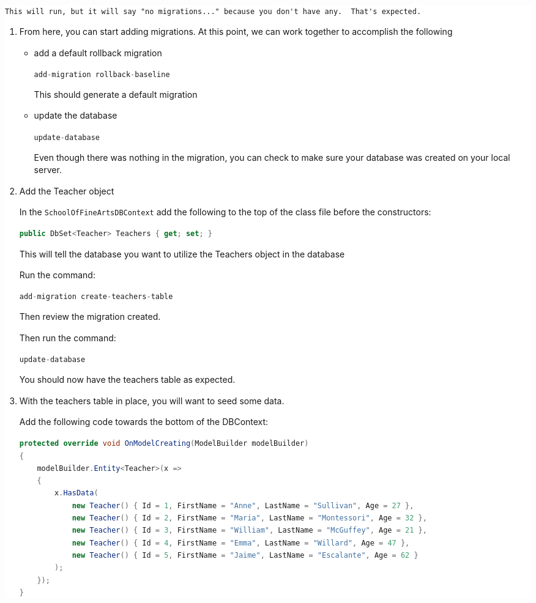     This will run, but it will say "no migrations..." because you don't have any.  That's expected.

1. From here, you can start adding migrations.  At this point, we can work together to accomplish the following

    - add a default rollback migration
    
        ```c#
        add-migration rollback-baseline
        ```  

        This should generate a default migration

    - update the database

        ```c#
        update-database
        ```  

        Even though there was nothing in the migration, you can check to make sure your database was created on your local server.

1. Add the Teacher object

    In the `SchoolOfFineArtsDBContext` add the following to the top of the class file before the constructors:

    ```c#
    public DbSet<Teacher> Teachers { get; set; }
    ```  

    This will tell the database you want to utilize the Teachers object in the database

    Run the command:

    ```c#
    add-migration create-teachers-table
    ```  

    Then review the migration created.

    Then run the command:

    ```c#
    update-database
    ```  

    You should now have the teachers table as expected.

1. With the teachers table in place, you will want to seed some data.

    Add the following code towards the bottom of the DBContext:

    ```c#
    protected override void OnModelCreating(ModelBuilder modelBuilder)
    {
        modelBuilder.Entity<Teacher>(x =>
        {
            x.HasData(
                new Teacher() { Id = 1, FirstName = "Anne", LastName = "Sullivan", Age = 27 },
                new Teacher() { Id = 2, FirstName = "Maria", LastName = "Montessori", Age = 32 },
                new Teacher() { Id = 3, FirstName = "William", LastName = "McGuffey", Age = 21 },
                new Teacher() { Id = 4, FirstName = "Emma", LastName = "Willard", Age = 47 },
                new Teacher() { Id = 5, FirstName = "Jaime", LastName = "Escalante", Age = 62 }
            );
        });
    }
    ```  
